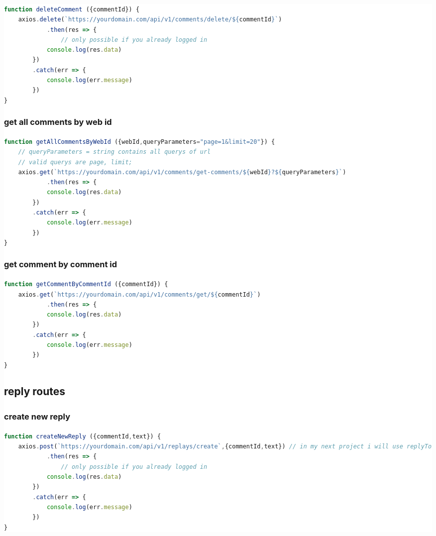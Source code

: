 ```js
function deleteComment ({commentId}) {
    axios.delete(`https://yourdomain.com/api/v1/comments/delete/${commentId}`)
            .then(res => {
                // only possible if you already logged in
            console.log(res.data)
        })
        .catch(err => {
            console.log(err.message)
        })
}
```

### get all comments by web id

```js
function getAllCommentsByWebId ({webId,queryParameters="page=1&limit=20"}) {
    // queryParameters = string contains all querys of url
    // valid querys are page, limit;
    axios.get(`https://yourdomain.com/api/v1/comments/get-comments/${webId}?${queryParameters}`)
            .then(res => {
            console.log(res.data)
        })
        .catch(err => {
            console.log(err.message)
        })
}
```

### get comment by comment id

```js
function getCommentByCommentId ({commentId}) {
    axios.get(`https://yourdomain.com/api/v1/comments/get/${commentId}`)
            .then(res => {
            console.log(res.data)
        })
        .catch(err => {
            console.log(err.message)
        })
}
```

## reply routes

### create new reply

```js
function createNewReply ({commentId,text}) { 
    axios.post(`https://yourdomain.com/api/v1/replays/create`,{commentId,text}) // in my next project i will use replyTo
            .then(res => {
                // only possible if you already logged in
            console.log(res.data)
        })
        .catch(err => {
            console.log(err.message)
        })
}
```
